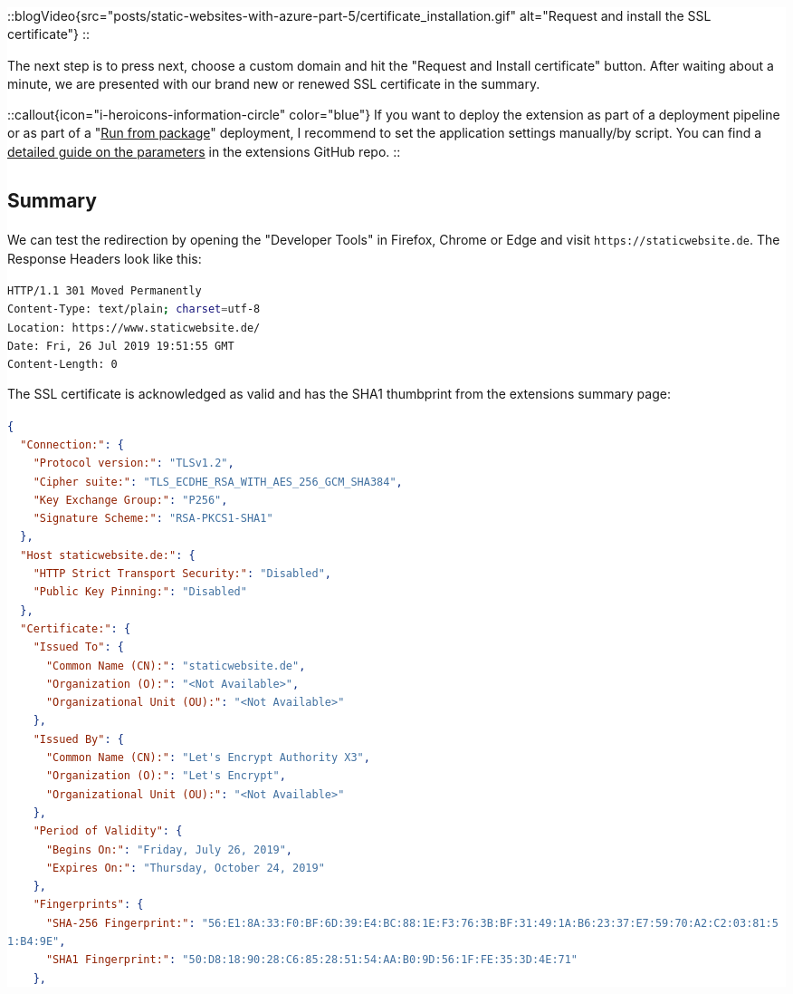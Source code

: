 ::blogVideo{src="posts/static-websites-with-azure-part-5/certificate_installation.gif" alt="Request and install the SSL certificate"}
::

The next step is to press next, choose a custom domain and hit the "Request and Install certificate" button.
After waiting about a minute, we are presented with our brand new or renewed SSL certificate in the summary.

::callout{icon="i-heroicons-information-circle" color="blue"}
If you want to deploy the extension as part of a deployment pipeline or as part of a "[Run from package](https://docs.microsoft.com/en-us/azure/azure-functions/run-functions-from-deployment-package)" deployment, I recommend to set the application settings manually/by script. You can find a [detailed guide on the parameters](https://github.com/sjkp/letsencrypt-siteextension#fully-automated-installation) in the extensions GitHub repo.
::

## Summary

We can test the redirection by opening the "Developer Tools" in Firefox, Chrome or Edge and visit `https://staticwebsite.de`.
The Response Headers look like this:

```bash
HTTP/1.1 301 Moved Permanently
Content-Type: text/plain; charset=utf-8
Location: https://www.staticwebsite.de/
Date: Fri, 26 Jul 2019 19:51:55 GMT
Content-Length: 0
```

The SSL certificate is acknowledged as valid and has the SHA1 thumbprint from the extensions summary page:

```json
{
  "Connection:": {
    "Protocol version:": "TLSv1.2",
    "Cipher suite:": "TLS_ECDHE_RSA_WITH_AES_256_GCM_SHA384",
    "Key Exchange Group:": "P256",
    "Signature Scheme:": "RSA-PKCS1-SHA1"
  },
  "Host staticwebsite.de:": {
    "HTTP Strict Transport Security:": "Disabled",
    "Public Key Pinning:": "Disabled"
  },
  "Certificate:": {
    "Issued To": {
      "Common Name (CN):": "staticwebsite.de",
      "Organization (O):": "<Not Available>",
      "Organizational Unit (OU):": "<Not Available>"
    },
    "Issued By": {
      "Common Name (CN):": "Let's Encrypt Authority X3",
      "Organization (O):": "Let's Encrypt",
      "Organizational Unit (OU):": "<Not Available>"
    },
    "Period of Validity": {
      "Begins On:": "Friday, July 26, 2019",
      "Expires On:": "Thursday, October 24, 2019"
    },
    "Fingerprints": {
      "SHA-256 Fingerprint:": "56:E1:8A:33:F0:BF:6D:39:E4:BC:88:1E:F3:76:3B:BF:31:49:1A:B6:23:37:E7:59:70:A2:C2:03:81:51:B4:9E",
      "SHA1 Fingerprint:": "50:D8:18:90:28:C6:85:28:51:54:AA:B0:9D:56:1F:FE:35:3D:4E:71"
    },
```